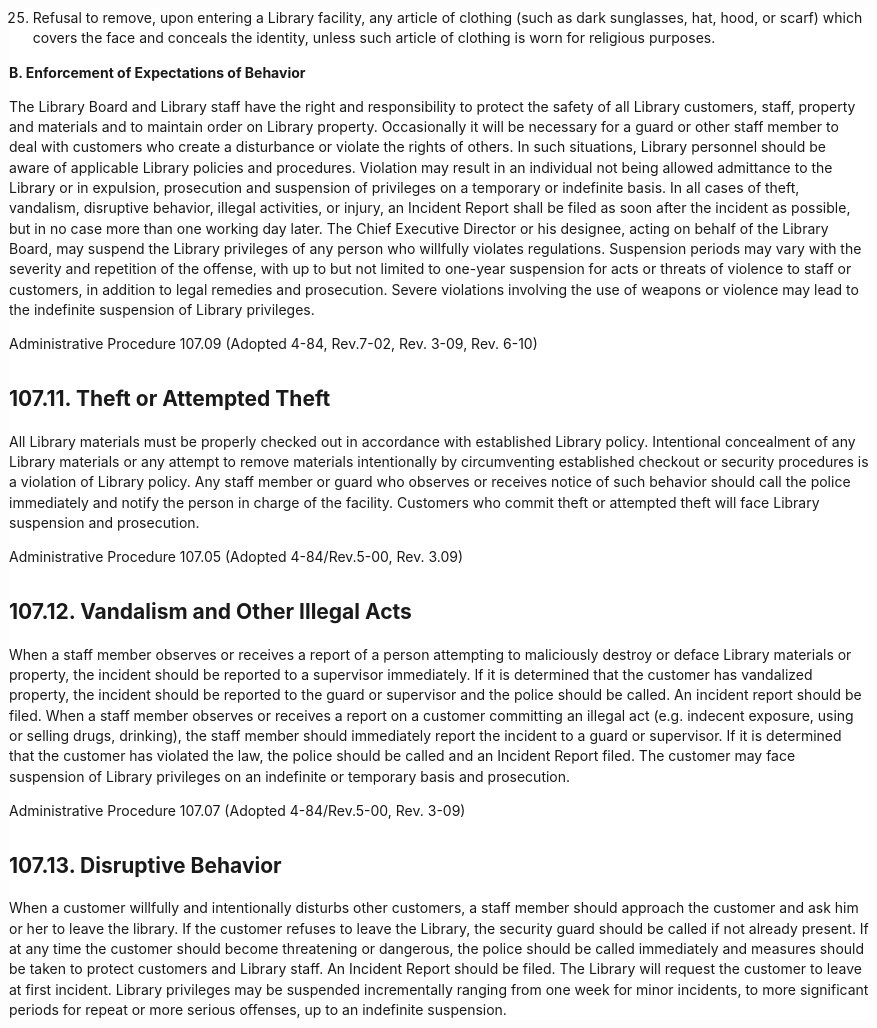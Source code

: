 25. Refusal to remove, upon entering a Library facility, any article of clothing (such as dark sunglasses, hat, hood, or scarf) which covers the face and conceals the identity, unless such article of clothing is worn for religious purposes.

<strong>B. Enforcement of Expectations of Behavior</strong>

The Library Board and Library staff have the right and responsibility to protect the safety of all Library customers, staff, property and materials and to maintain order on Library property. Occasionally it will be necessary for a guard or other staff member to deal with customers who create a disturbance or violate the rights of others. In such situations, Library personnel should be aware of applicable Library policies and procedures. Violation may result in an individual not being allowed admittance to the Library or in expulsion, prosecution and suspension of privileges on a temporary or indefinite basis. In all cases of theft, vandalism, disruptive behavior, illegal activities, or injury, an Incident Report shall be filed as soon after the incident as possible, but in no case more than one working day later. The Chief Executive Director or his designee, acting on behalf of the Library Board, may suspend the Library privileges of any person who willfully violates regulations. Suspension periods may vary with the severity and repetition of the offense, with up to but not limited to one-year suspension for acts or threats of violence to staff or customers, in addition to legal remedies and prosecution. Severe violations involving the use of weapons or violence may lead to the indefinite suspension of Library privileges.

Administrative Procedure 107.09 (Adopted 4-84, Rev.7-02, Rev. 3-09, Rev. 6-10)

## 107.11. Theft or Attempted Theft

All Library materials must be properly checked out in accordance with established Library policy. Intentional concealment of any Library materials or any attempt to remove materials intentionally by circumventing established checkout or security procedures is a violation of Library policy. Any staff member or guard who observes or receives notice of such behavior should call the police immediately and notify the person in charge of the facility. Customers who commit theft or attempted theft will face Library suspension and prosecution.

Administrative Procedure 107.05 (Adopted 4-84/Rev.5-00, Rev. 3.09)

## 107.12. Vandalism and Other Illegal Acts

When a staff member observes or receives a report of a person attempting to maliciously destroy or deface Library materials or property, the incident should be reported to a supervisor immediately. If it is determined that the customer has vandalized property, the incident should be reported to the guard or supervisor and the police should be called. An incident report should be filed. When a staff member observes or receives a report on a customer committing an illegal act (e.g. indecent exposure, using or selling drugs, drinking), the staff member should immediately report the incident to a guard or supervisor. If it is determined that the customer has violated the law, the police should be called and an Incident Report filed. The customer may face suspension of Library privileges on an indefinite or temporary basis and prosecution.

Administrative Procedure 107.07 (Adopted 4-84/Rev.5-00, Rev. 3-09)

## 107.13. Disruptive Behavior

When a customer willfully and intentionally disturbs other customers, a staff member should approach the customer and ask him or her to leave the library. If the customer refuses to leave the Library, the security guard should be called if not already present. If at any time the customer should become threatening or dangerous, the police should be called immediately and measures should be taken to protect customers and Library staff. An Incident Report should be filed. The Library will request the customer to leave at first incident. Library privileges may be suspended incrementally ranging from one week for minor incidents, to more significant periods for repeat or more serious offenses, up to an indefinite suspension.
